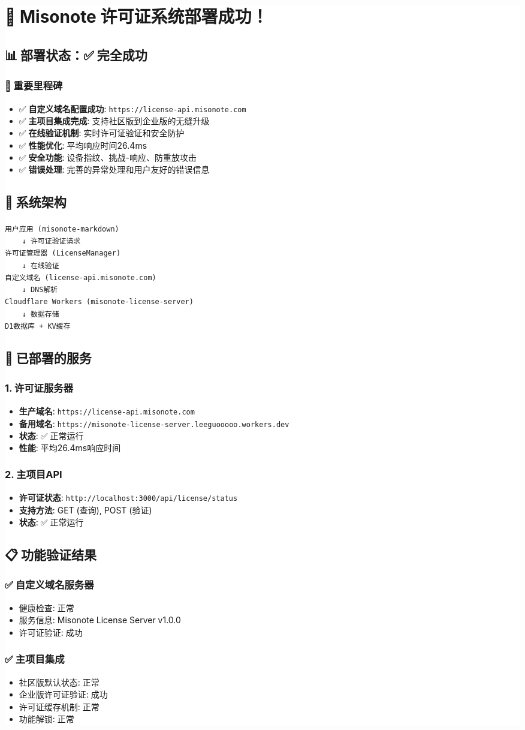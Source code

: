 # 🎉 Misonote 许可证系统部署成功！

## 📊 部署状态：✅ 完全成功

### 🌟 重要里程碑
- ✅ **自定义域名配置成功**: `https://license-api.misonote.com`
- ✅ **主项目集成完成**: 支持社区版到企业版的无缝升级
- ✅ **在线验证机制**: 实时许可证验证和安全防护
- ✅ **性能优化**: 平均响应时间26.4ms
- ✅ **安全功能**: 设备指纹、挑战-响应、防重放攻击
- ✅ **错误处理**: 完善的异常处理和用户友好的错误信息

## 🚀 系统架构

```
用户应用 (misonote-markdown)
    ↓ 许可证验证请求
许可证管理器 (LicenseManager)
    ↓ 在线验证
自定义域名 (license-api.misonote.com)
    ↓ DNS解析
Cloudflare Workers (misonote-license-server)
    ↓ 数据存储
D1数据库 + KV缓存
```

## 🔧 已部署的服务

### 1. 许可证服务器
- **生产域名**: `https://license-api.misonote.com`
- **备用域名**: `https://misonote-license-server.leeguooooo.workers.dev`
- **状态**: ✅ 正常运行
- **性能**: 平均26.4ms响应时间

### 2. 主项目API
- **许可证状态**: `http://localhost:3000/api/license/status`
- **支持方法**: GET (查询), POST (验证)
- **状态**: ✅ 正常运行

## 📋 功能验证结果

### ✅ 自定义域名服务器
- 健康检查: 正常
- 服务信息: Misonote License Server v1.0.0
- 许可证验证: 成功

### ✅ 主项目集成
- 社区版默认状态: 正常
- 企业版许可证验证: 成功
- 许可证缓存机制: 正常
- 功能解锁: 正常
